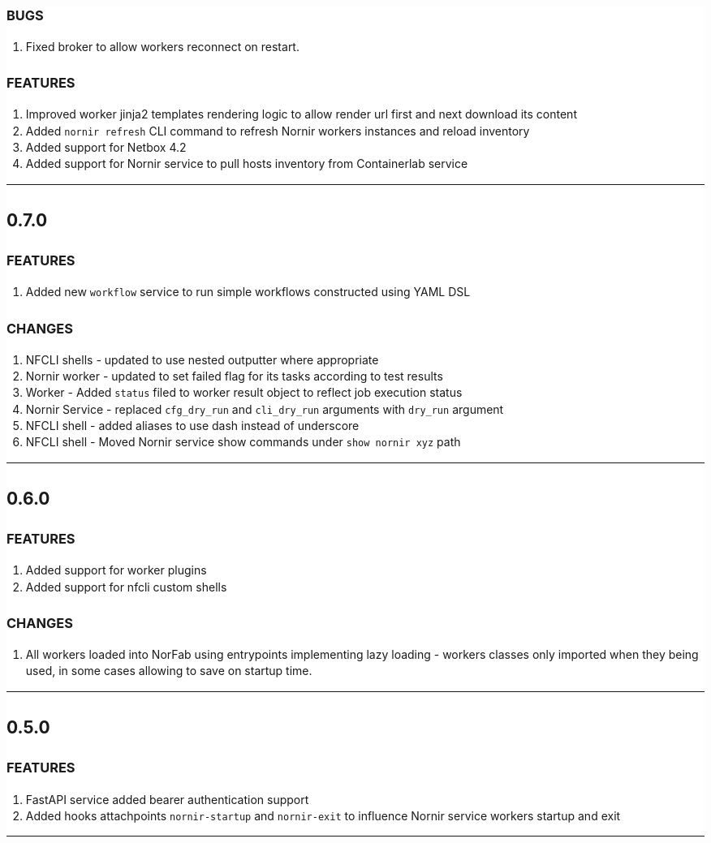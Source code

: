### BUGS

1. Fixed broker to allow workers reconnect on restart.

### FEATURES

1. Improved worker jinja2 templates rendering logic to allow render url first and next download its content
2. Added `nornir refresh` CLI command to refresh Nornir workers instances and reload inventory
3. Added support for Netbox 4.2
4. Added support for Nornir service to pull hosts inventory from Containerlab service

---

## 0.7.0

### FEATURES

1. Added new `workflow` service to run simple workflows constructed using YAML DSL

### CHANGES

1. NFCLI shells - updated to use nested outputter where appropriate
2. Nornir worker - updated to set failed flag for its tasks according to test results
3. Worker - Added `status` filed to worker result object to reflect job execution status
4. Nornir Service - replaced `cfg_dry_run` and `cli_dry_run` arguments with `dry_run` argument
5. NFCLI shell - added aliases to use dash instead of underscore
6. NFCLI shell - Moved Nornir service show commands under `show nornir xyz` path  

---

## 0.6.0

### FEATURES

1. Added support for worker plugins
2. Added support for nfcli custom shells

### CHANGES

1. All workers loaded into NorFab using entrypoints implementing lazy loading - workers classes only imported when they being used, in some cases allowing to save on startup time.

---

## 0.5.0

### FEATURES

1. FastAPI service added bearer authentication support
2. Added hooks attachpoints `nornir-startup` and `nornir-exit` to influence Nornir service workers startup and exit

---
